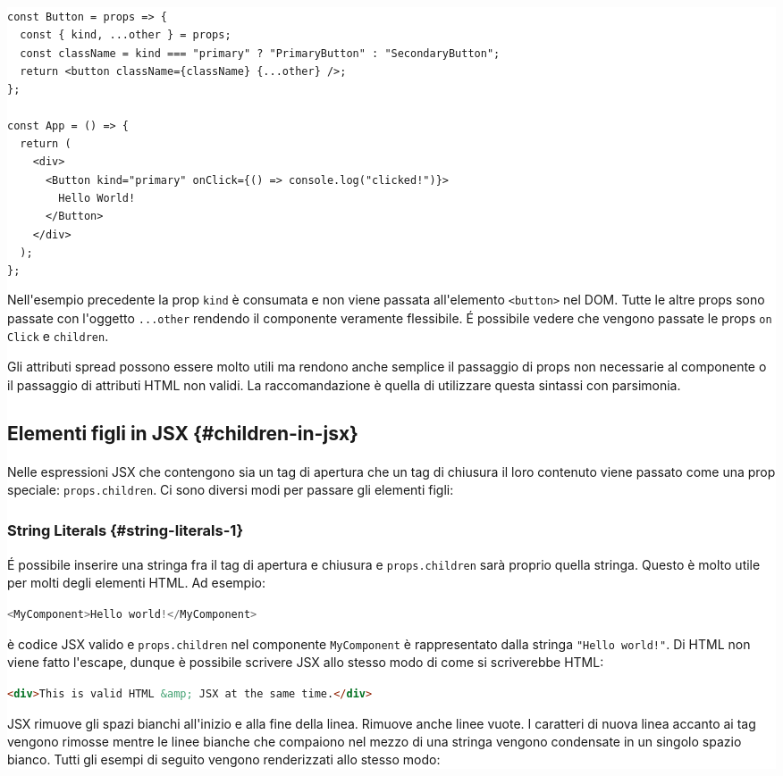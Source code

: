 ```js{2}
const Button = props => {
  const { kind, ...other } = props;
  const className = kind === "primary" ? "PrimaryButton" : "SecondaryButton";
  return <button className={className} {...other} />;
};

const App = () => {
  return (
    <div>
      <Button kind="primary" onClick={() => console.log("clicked!")}>
        Hello World!
      </Button>
    </div>
  );
};
```

Nell'esempio precedente la prop `kind` è consumata e non viene passata all'elemento `<button>` nel DOM.
Tutte le altre props sono passate con l'oggetto `...other` rendendo il componente veramente flessibile. É possibile vedere che vengono passate le props `onClick` e `children`.

Gli attributi spread possono essere molto utili ma rendono anche semplice il passaggio di props non necessarie al componente o il passaggio di attributi HTML non validi. La raccomandazione è quella di utilizzare questa sintassi con parsimonia.

## Elementi figli in JSX {#children-in-jsx}

Nelle espressioni JSX che contengono sia un tag di apertura che un tag di chiusura il loro contenuto viene passato come una prop speciale: `props.children`. Ci sono diversi modi per passare gli elementi figli:

### String Literals {#string-literals-1}

É possibile inserire una stringa fra il tag di apertura e chiusura e `props.children` sarà proprio quella stringa. Questo è molto utile per molti degli elementi HTML. Ad esempio:

```js
<MyComponent>Hello world!</MyComponent>
```

è codice JSX valido e `props.children` nel componente `MyComponent` è rappresentato dalla stringa `"Hello world!"`. Di HTML non viene fatto l'escape, dunque è possibile scrivere JSX allo stesso modo di come si scriverebbe HTML:

```html
<div>This is valid HTML &amp; JSX at the same time.</div>
```

JSX rimuove gli spazi bianchi all'inizio e alla fine della linea. Rimuove anche linee vuote. I caratteri di nuova linea accanto ai tag vengono rimosse mentre le linee bianche che compaiono nel mezzo di una stringa vengono condensate in un singolo spazio bianco. Tutti gli esempi di seguito vengono renderizzati allo stesso modo:
